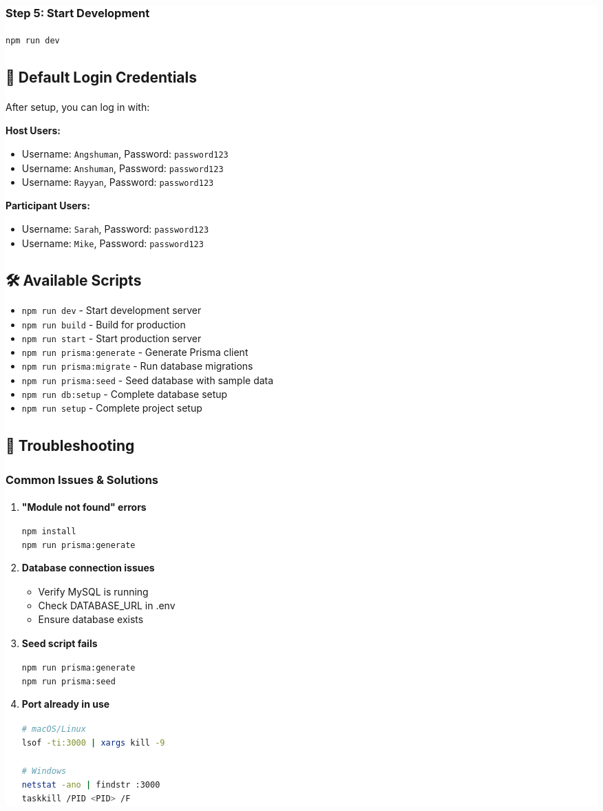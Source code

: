 ### Step 5: Start Development
```bash
npm run dev
```

## 🔑 Default Login Credentials

After setup, you can log in with:

**Host Users:**
- Username: `Angshuman`, Password: `password123`
- Username: `Anshuman`, Password: `password123`
- Username: `Rayyan`, Password: `password123`

**Participant Users:**
- Username: `Sarah`, Password: `password123`
- Username: `Mike`, Password: `password123`

## 🛠️ Available Scripts

- `npm run dev` - Start development server
- `npm run build` - Build for production
- `npm run start` - Start production server
- `npm run prisma:generate` - Generate Prisma client
- `npm run prisma:migrate` - Run database migrations
- `npm run prisma:seed` - Seed database with sample data
- `npm run db:setup` - Complete database setup
- `npm run setup` - Complete project setup

## 🐛 Troubleshooting

### Common Issues & Solutions

1. **"Module not found" errors**
   ```bash
   npm install
   npm run prisma:generate
   ```

2. **Database connection issues**
   - Verify MySQL is running
   - Check DATABASE_URL in .env
   - Ensure database exists

3. **Seed script fails**
   ```bash
   npm run prisma:generate
   npm run prisma:seed
   ```

4. **Port already in use**
   ```bash
   # macOS/Linux
   lsof -ti:3000 | xargs kill -9
   
   # Windows
   netstat -ano | findstr :3000
   taskkill /PID <PID> /F
   ```
